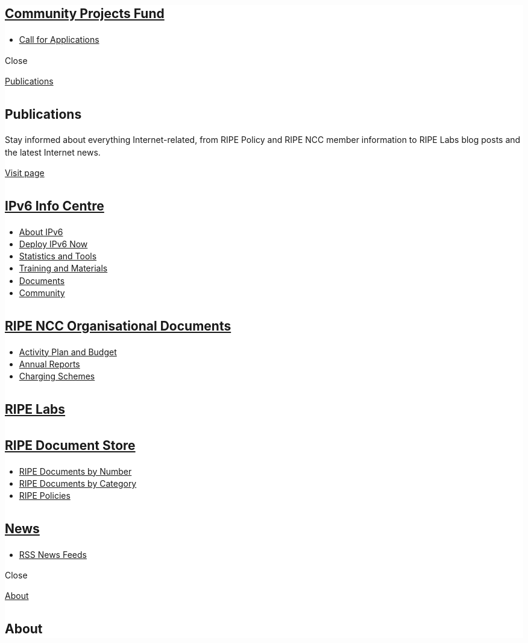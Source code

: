 [Community Projects Fund](https://www.ripe.net/support/cpf/)
------------------------------------------------------------

* [Call for Applications](https://www.ripe.net/support/cpf/call-for-applications/)

Close

[Publications](https://www.ripe.net/publications/)

Publications
------------

Stay informed about everything Internet-related, from RIPE Policy and RIPE NCC member information to RIPE Labs blog posts and the latest Internet news.

[Visit page](https://www.ripe.net/publications/)

[IPv6 Info Centre](https://www.ripe.net/publications/ipv6-info-centre/)
-----------------------------------------------------------------------

* [About IPv6](https://www.ripe.net/publications/ipv6-info-centre/about-ipv6/)
* [Deploy IPv6 Now](https://www.ripe.net/publications/ipv6-info-centre/deployment-planning/)
* [Statistics and Tools](https://www.ripe.net/publications/ipv6-info-centre/statistics-and-tools/)
* [Training and Materials](https://www.ripe.net/publications/ipv6-info-centre/training-and-materials/)
* [Documents](https://www.ripe.net/publications/ipv6-info-centre/ipv6-documents/)
* [Community](https://www.ripe.net/publications/ipv6-info-centre/ipv6-community/)

[RIPE NCC Organisational Documents](https://www.ripe.net/publications/ripe-ncc-organisational-documents/)
---------------------------------------------------------------------------------------------------------

* [Activity Plan and Budget](https://www.ripe.net/publications/ripe-ncc-organisational-documents/budgets/)
* [Annual Reports](https://www.ripe.net/publications/ripe-ncc-organisational-documents/reports/)
* [Charging Schemes](https://www.ripe.net/publications/ripe-ncc-organisational-documents/charging-schemes/)

[RIPE Labs](https://www.ripe.net/publications/ripe-labs/)
---------------------------------------------------------

[RIPE Document Store](https://www.ripe.net/publications/docs/)
--------------------------------------------------------------

* [RIPE Documents by Number](https://www.ripe.net/publications/docs/all-ripe-documents-by-number/)
* [RIPE Documents by Category](https://www.ripe.net/publications/docs/ripe-documents/)
* [RIPE Policies](https://www.ripe.net/publications/docs/ripe-policies/)

[News](https://www.ripe.net/publications/news/)
-----------------------------------------------

* [RSS News Feeds](https://www.ripe.net/publications/news/feeds/)

Close

[About](https://www.ripe.net/about-us/)

About
-----
